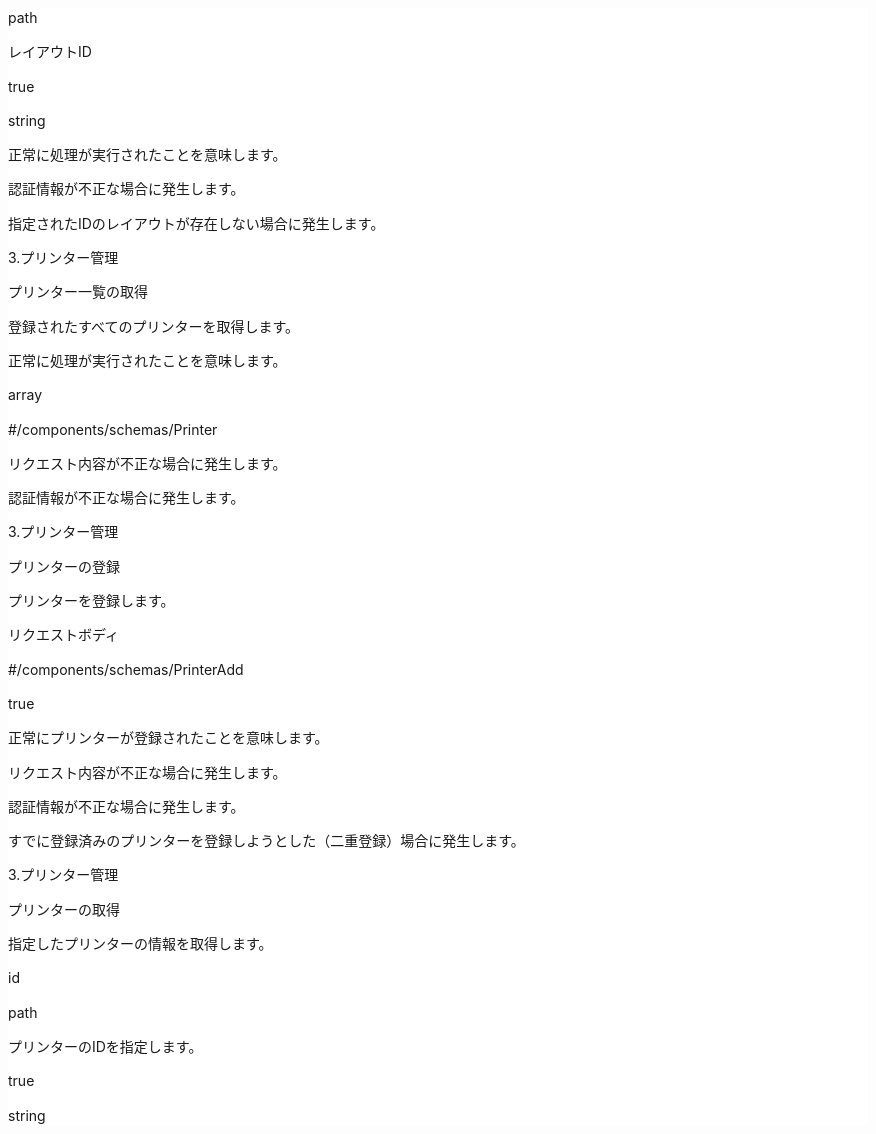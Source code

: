 path

レイアウトID

true

string

正常に処理が実行されたことを意味します。

認証情報が不正な場合に発生します。

指定されたIDのレイアウトが存在しない場合に発生します。

3.プリンター管理

プリンター一覧の取得

登録されたすべてのプリンターを取得します。

正常に処理が実行されたことを意味します。

array

#/components/schemas/Printer

リクエスト内容が不正な場合に発生します。

認証情報が不正な場合に発生します。

3.プリンター管理

プリンターの登録

プリンターを登録します。

リクエストボディ

#/components/schemas/PrinterAdd

true

正常にプリンターが登録されたことを意味します。

リクエスト内容が不正な場合に発生します。

認証情報が不正な場合に発生します。

すでに登録済みのプリンターを登録しようとした（二重登録）場合に発生します。

3.プリンター管理

プリンターの取得

指定したプリンターの情報を取得します。

id

path

プリンターのIDを指定します。

true

string
